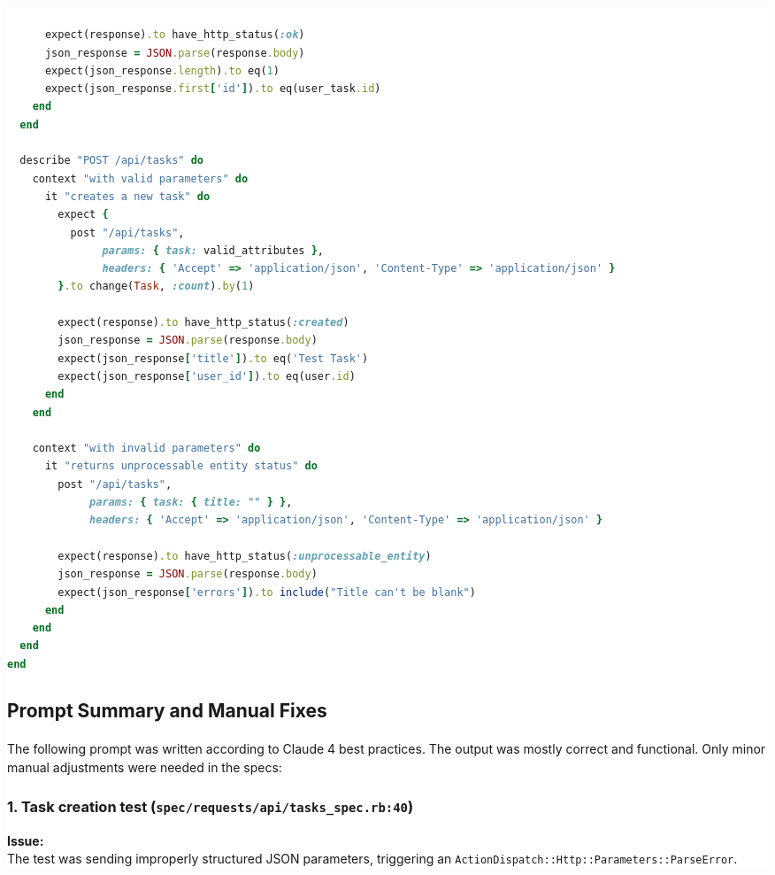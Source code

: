 ```ruby

      expect(response).to have_http_status(:ok)
      json_response = JSON.parse(response.body)
      expect(json_response.length).to eq(1)
      expect(json_response.first['id']).to eq(user_task.id)
    end
  end

  describe "POST /api/tasks" do
    context "with valid parameters" do
      it "creates a new task" do
        expect {
          post "/api/tasks", 
               params: { task: valid_attributes }, 
               headers: { 'Accept' => 'application/json', 'Content-Type' => 'application/json' }
        }.to change(Task, :count).by(1)

        expect(response).to have_http_status(:created)
        json_response = JSON.parse(response.body)
        expect(json_response['title']).to eq('Test Task')
        expect(json_response['user_id']).to eq(user.id)
      end
    end

    context "with invalid parameters" do
      it "returns unprocessable entity status" do
        post "/api/tasks",
             params: { task: { title: "" } },
             headers: { 'Accept' => 'application/json', 'Content-Type' => 'application/json' }

        expect(response).to have_http_status(:unprocessable_entity)
        json_response = JSON.parse(response.body)
        expect(json_response['errors']).to include("Title can't be blank")
      end
    end
  end
end
```

## Prompt Summary and Manual Fixes

The following prompt was written according to Claude 4 best practices. The output was mostly correct and functional. Only minor manual adjustments were needed in the specs:

### 1. Task creation test (`spec/requests/api/tasks_spec.rb:40`)

**Issue:**  
The test was sending improperly structured JSON parameters, triggering an `ActionDispatch::Http::Parameters::ParseError`.
